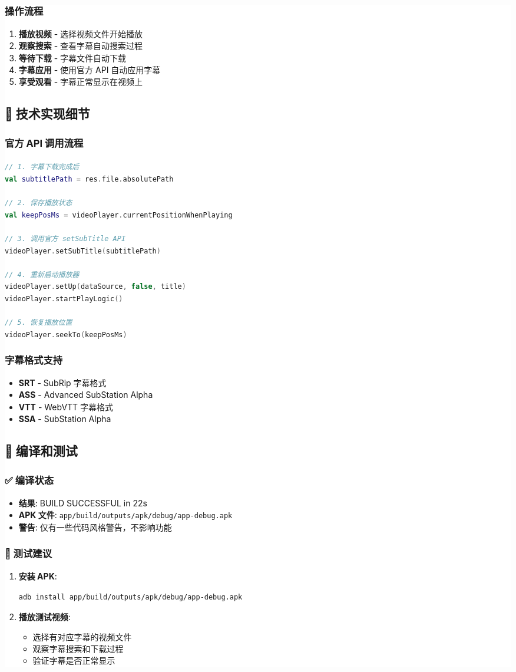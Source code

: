 ### 操作流程
1. **播放视频** - 选择视频文件开始播放
2. **观察搜索** - 查看字幕自动搜索过程
3. **等待下载** - 字幕文件自动下载
4. **字幕应用** - 使用官方 API 自动应用字幕
5. **享受观看** - 字幕正常显示在视频上

## 🔧 技术实现细节

### 官方 API 调用流程
```kotlin
// 1. 字幕下载完成后
val subtitlePath = res.file.absolutePath

// 2. 保存播放状态
val keepPosMs = videoPlayer.currentPositionWhenPlaying

// 3. 调用官方 setSubTitle API
videoPlayer.setSubTitle(subtitlePath)

// 4. 重新启动播放器
videoPlayer.setUp(dataSource, false, title)
videoPlayer.startPlayLogic()

// 5. 恢复播放位置
videoPlayer.seekTo(keepPosMs)
```

### 字幕格式支持
- **SRT** - SubRip 字幕格式
- **ASS** - Advanced SubStation Alpha
- **VTT** - WebVTT 字幕格式
- **SSA** - SubStation Alpha

## 🚀 编译和测试

### ✅ 编译状态
- **结果**: BUILD SUCCESSFUL in 22s
- **APK 文件**: `app/build/outputs/apk/debug/app-debug.apk`
- **警告**: 仅有一些代码风格警告，不影响功能

### 🧪 测试建议
1. **安装 APK**:
   ```bash
   adb install app/build/outputs/apk/debug/app-debug.apk
   ```

2. **播放测试视频**:
   - 选择有对应字幕的视频文件
   - 观察字幕搜索和下载过程
   - 验证字幕是否正常显示
